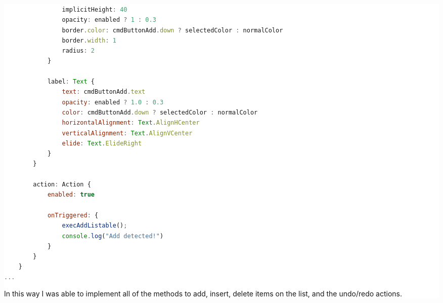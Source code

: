 ```js
                implicitHeight: 40
                opacity: enabled ? 1 : 0.3
                border.color: cmdButtonAdd.down ? selectedColor : normalColor
                border.width: 1
                radius: 2
            }

            label: Text {
                text: cmdButtonAdd.text
                opacity: enabled ? 1.0 : 0.3
                color: cmdButtonAdd.down ? selectedColor : normalColor
                horizontalAlignment: Text.AlignHCenter
                verticalAlignment: Text.AlignVCenter
                elide: Text.ElideRight
            }
        }

        action: Action {
            enabled: true

            onTriggered: {
                execAddListable();
                console.log("Add detected!")
            }
        }
    }
...
```

In this way I was able to implement all of the methods to add, insert, delete items on the list, and the undo/redo actions.
